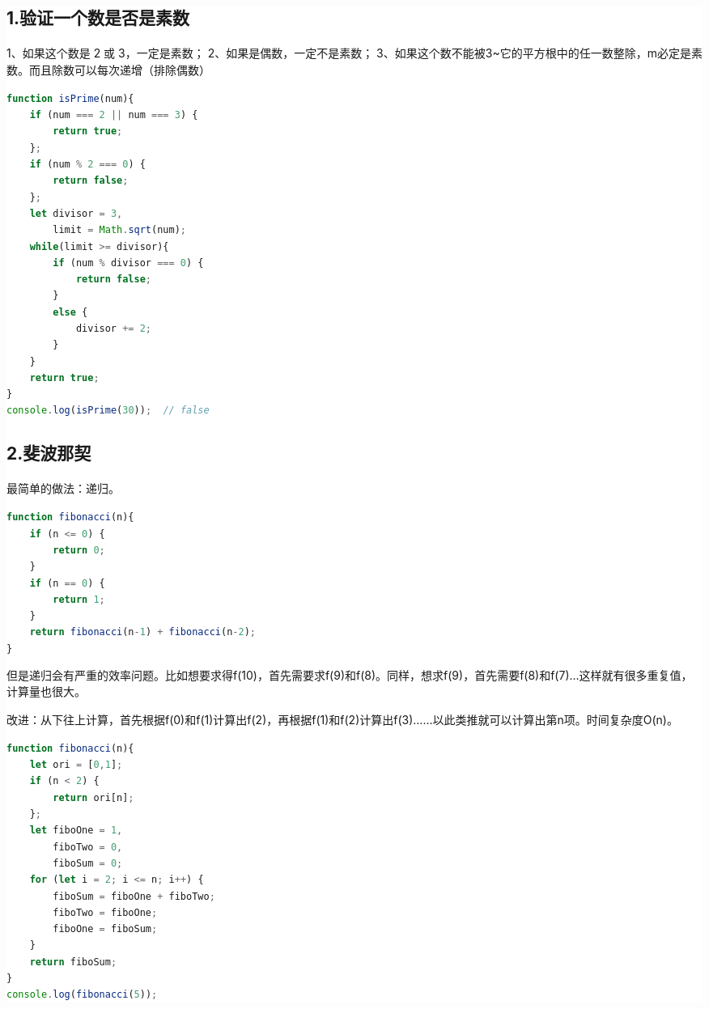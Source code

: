 ## 1.验证一个数是否是素数

1、如果这个数是 2 或 3，一定是素数；
2、如果是偶数，一定不是素数；
3、如果这个数不能被3~它的平方根中的任一数整除，m必定是素数。而且除数可以每次递增（排除偶数）

```javascript
function isPrime(num){
    if (num === 2 || num === 3) {
        return true;
    };
    if (num % 2 === 0) {
        return false;
    };
    let divisor = 3,
        limit = Math.sqrt(num);
    while(limit >= divisor){
        if (num % divisor === 0) {
            return false;
        }
        else {
            divisor += 2;
        }
    }
    return true;
}
console.log(isPrime(30));  // false
```

## 2.斐波那契

最简单的做法：递归。

```javascript
function fibonacci(n){
    if (n <= 0) { 
        return 0;
    }
    if (n == 0) {
        return 1;
    }
    return fibonacci(n-1) + fibonacci(n-2);
}
```

但是递归会有严重的效率问题。比如想要求得f(10)，首先需要求f(9)和f(8)。同样，想求f(9)，首先需要f(8)和f(7)…这样就有很多重复值，计算量也很大。

改进：从下往上计算，首先根据f(0)和f(1)计算出f(2)，再根据f(1)和f(2)计算出f(3)……以此类推就可以计算出第n项。时间复杂度O(n)。

```javascript
function fibonacci(n){
    let ori = [0,1];
    if (n < 2) {
        return ori[n];
    };
    let fiboOne = 1,
        fiboTwo = 0,
        fiboSum = 0;
    for (let i = 2; i <= n; i++) {
        fiboSum = fiboOne + fiboTwo;
        fiboTwo = fiboOne;
        fiboOne = fiboSum;
    }
    return fiboSum;
}
console.log(fibonacci(5));
```